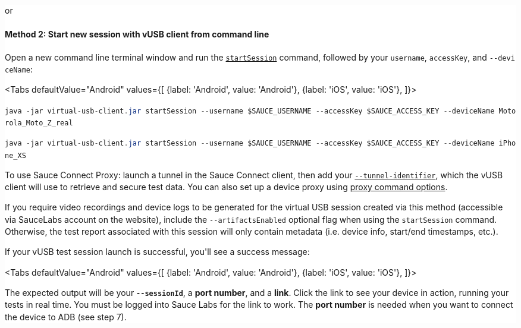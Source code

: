 or

#### **Method 2: Start new session with vUSB client from command line**

Open a new command line terminal window and run the [`startSession`](/dev/cli/virtual-usb/start-session) command, followed by your `username`, `accessKey`, and `--deviceName`:


<Tabs
defaultValue="Android"
values={[
{label: 'Android', value: 'Android'},
{label: 'iOS', value: 'iOS'},
]}>

<TabItem value="Android">

```java
java -jar virtual-usb-client.jar startSession --username $SAUCE_USERNAME --accessKey $SAUCE_ACCESS_KEY --deviceName Motorola_Moto_Z_real
```

</TabItem>
<TabItem value="iOS">

```java
java -jar virtual-usb-client.jar startSession --username $SAUCE_USERNAME --accessKey $SAUCE_ACCESS_KEY --deviceName iPhone_XS
```

</TabItem>

</Tabs>



To use Sauce Connect Proxy: launch a tunnel in the Sauce Connect client, then add your [`--tunnel-identifier`](/dev/cli/virtual-usb/start-session/#--tunnelidentifier), which the vUSB client will use to retrieve and secure test data. You can also set up a device proxy using [proxy command options](/dev/cli/virtual-usb/start-session).

If you require video recordings and device logs to be generated for the virtual USB session created via this method (accessible via SauceLabs account on the website), include the `--artifactsEnabled` optional flag when using the `startSession` command. Otherwise, the test report associated with this session will only contain metadata (i.e. device info, start/end timestamps, etc.).

If your vUSB test session launch is successful, you'll see a success message:


<Tabs
defaultValue="Android"
values={[
{label: 'Android', value: 'Android'},
{label: 'iOS', value: 'iOS'},
]}>

<TabItem value="Android">

The expected output will be your **`--sessionId`**, a **port number**, and a **link**. Click the link to see your device in action, running your tests in real time. You must be logged into Sauce Labs for the link to work.
The **port number** is needed when you want to connect the device to ADB (see step 7).
